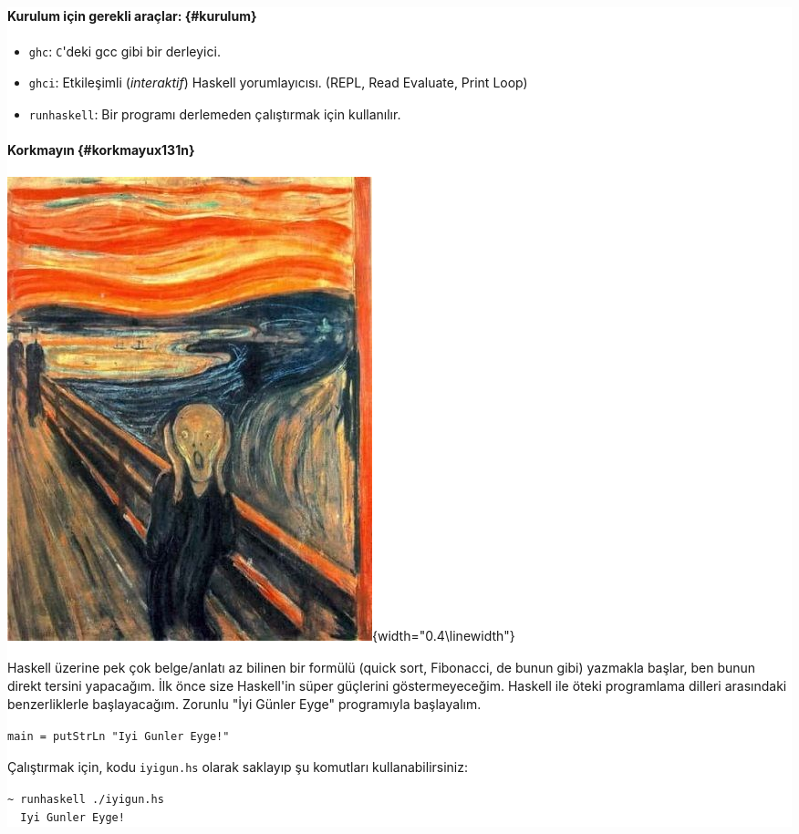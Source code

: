#### Kurulum için gerekli araçlar: {#kurulum}

-   `ghc`: `C`'deki gcc gibi bir derleyici.

-   `ghci`: Etkileşimli (*interaktif*) Haskell yorumlayıcısı. (REPL,
    Read Evaluate, Print Loop)

-   `runhaskell`: Bir programı derlemeden çalıştırmak için kullanılır.

#### Korkmayın {#korkmayux131n}

![Scream](img/munch_scream.jpg){width="0.4\\linewidth"}

Haskell üzerine pek çok belge/anlatı az bilinen bir formülü (quick sort,
Fibonacci, de bunun gibi) yazmakla başlar, ben bunun direkt tersini
yapacağım. İlk önce size Haskell'in süper güçlerini göstermeyeceğim.
Haskell ile öteki programlama dilleri arasındaki benzerliklerle
başlayacağım. Zorunlu "İyi Günler Eyge" programıyla başlayalım.

``` {.haskell language="Haskell"}
main = putStrLn "Iyi Gunler Eyge!"
```

Çalıştırmak için, kodu `iyigun.hs` olarak saklayıp şu komutları
kullanabilirsiniz:

``` {.shell language="shell" numbers="none" nolol=""}
~ runhaskell ./iyigun.hs
  Iyi Gunler Eyge!
```
